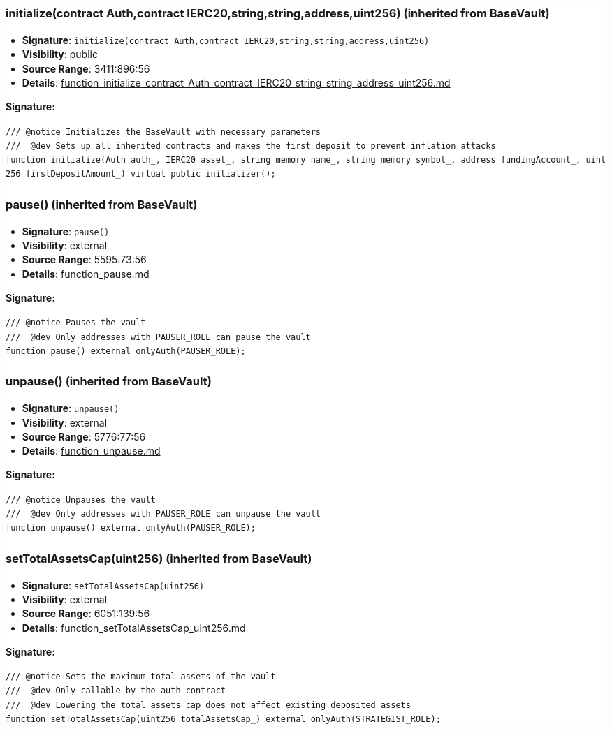 ### initialize(contract Auth,contract IERC20,string,string,address,uint256) (inherited from BaseVault)

- **Signature**: `initialize(contract Auth,contract IERC20,string,string,address,uint256)`
- **Visibility**: public
- **Source Range**: 3411:896:56
- **Details**: [function_initialize_contract_Auth_contract_IERC20_string_string_address_uint256.md](./function_initialize_contract_Auth_contract_IERC20_string_string_address_uint256.md)

**Signature:**
```solidity
/// @notice Initializes the BaseVault with necessary parameters
///  @dev Sets up all inherited contracts and makes the first deposit to prevent inflation attacks
function initialize(Auth auth_, IERC20 asset_, string memory name_, string memory symbol_, address fundingAccount_, uint256 firstDepositAmount_) virtual public initializer();
```

### pause() (inherited from BaseVault)

- **Signature**: `pause()`
- **Visibility**: external
- **Source Range**: 5595:73:56
- **Details**: [function_pause.md](./function_pause.md)

**Signature:**
```solidity
/// @notice Pauses the vault
///  @dev Only addresses with PAUSER_ROLE can pause the vault
function pause() external onlyAuth(PAUSER_ROLE);
```

### unpause() (inherited from BaseVault)

- **Signature**: `unpause()`
- **Visibility**: external
- **Source Range**: 5776:77:56
- **Details**: [function_unpause.md](./function_unpause.md)

**Signature:**
```solidity
/// @notice Unpauses the vault
///  @dev Only addresses with PAUSER_ROLE can unpause the vault
function unpause() external onlyAuth(PAUSER_ROLE);
```

### setTotalAssetsCap(uint256) (inherited from BaseVault)

- **Signature**: `setTotalAssetsCap(uint256)`
- **Visibility**: external
- **Source Range**: 6051:139:56
- **Details**: [function_setTotalAssetsCap_uint256.md](./function_setTotalAssetsCap_uint256.md)

**Signature:**
```solidity
/// @notice Sets the maximum total assets of the vault
///  @dev Only callable by the auth contract
///  @dev Lowering the total assets cap does not affect existing deposited assets
function setTotalAssetsCap(uint256 totalAssetsCap_) external onlyAuth(STRATEGIST_ROLE);
```
